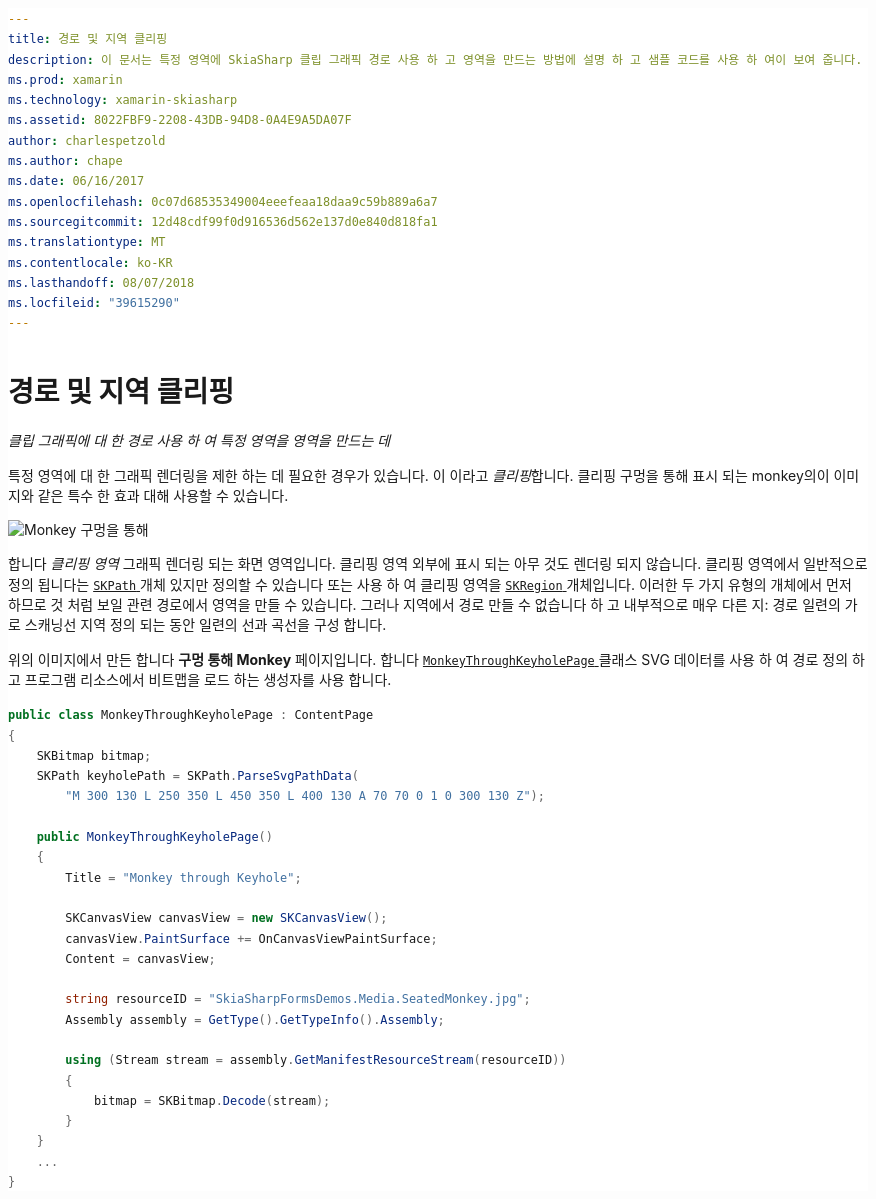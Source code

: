```yaml
---
title: 경로 및 지역 클리핑
description: 이 문서는 특정 영역에 SkiaSharp 클립 그래픽 경로 사용 하 고 영역을 만드는 방법에 설명 하 고 샘플 코드를 사용 하 여이 보여 줍니다.
ms.prod: xamarin
ms.technology: xamarin-skiasharp
ms.assetid: 8022FBF9-2208-43DB-94D8-0A4E9A5DA07F
author: charlespetzold
ms.author: chape
ms.date: 06/16/2017
ms.openlocfilehash: 0c07d68535349004eeefeaa18daa9c59b889a6a7
ms.sourcegitcommit: 12d48cdf99f0d916536d562e137d0e840d818fa1
ms.translationtype: MT
ms.contentlocale: ko-KR
ms.lasthandoff: 08/07/2018
ms.locfileid: "39615290"
---
```

# <a name="clipping-with-paths-and-regions"></a>경로 및 지역 클리핑

_클립 그래픽에 대 한 경로 사용 하 여 특정 영역을 영역을 만드는 데_

특정 영역에 대 한 그래픽 렌더링을 제한 하는 데 필요한 경우가 있습니다. 이 이라고 *클리핑*합니다. 클리핑 구멍을 통해 표시 되는 monkey의이 이미지와 같은 특수 한 효과 대해 사용할 수 있습니다.

![](clipping-images/clippingsample.png "Monkey 구멍을 통해")

합니다 *클리핑 영역* 그래픽 렌더링 되는 화면 영역입니다. 클리핑 영역 외부에 표시 되는 아무 것도 렌더링 되지 않습니다. 클리핑 영역에서 일반적으로 정의 됩니다는 [ `SKPath` ](https://developer.xamarin.com/api/type/SkiaSharp.SKPath/) 개체 있지만 정의할 수 있습니다 또는 사용 하 여 클리핑 영역을 [ `SKRegion` ](https://developer.xamarin.com/api/type/SkiaSharp.SKRegion/) 개체입니다. 이러한 두 가지 유형의 개체에서 먼저 하므로 것 처럼 보일 관련 경로에서 영역을 만들 수 있습니다. 그러나 지역에서 경로 만들 수 없습니다 하 고 내부적으로 매우 다른 지: 경로 일련의 가로 스캐닝선 지역 정의 되는 동안 일련의 선과 곡선을 구성 합니다.

위의 이미지에서 만든 합니다 **구멍 통해 Monkey** 페이지입니다. 합니다 [ `MonkeyThroughKeyholePage` ](https://github.com/xamarin/xamarin-forms-samples/blob/master/SkiaSharpForms/Demos/Demos/SkiaSharpFormsDemos/Curves/MonkeyThroughKeyholePage.cs) 클래스 SVG 데이터를 사용 하 여 경로 정의 하 고 프로그램 리소스에서 비트맵을 로드 하는 생성자를 사용 합니다.

```csharp
public class MonkeyThroughKeyholePage : ContentPage
{
    SKBitmap bitmap;
    SKPath keyholePath = SKPath.ParseSvgPathData(
        "M 300 130 L 250 350 L 450 350 L 400 130 A 70 70 0 1 0 300 130 Z");

    public MonkeyThroughKeyholePage()
    {
        Title = "Monkey through Keyhole";

        SKCanvasView canvasView = new SKCanvasView();
        canvasView.PaintSurface += OnCanvasViewPaintSurface;
        Content = canvasView;

        string resourceID = "SkiaSharpFormsDemos.Media.SeatedMonkey.jpg";
        Assembly assembly = GetType().GetTypeInfo().Assembly;

        using (Stream stream = assembly.GetManifestResourceStream(resourceID))
        {
            bitmap = SKBitmap.Decode(stream);
        }
    }
    ...
}
```

